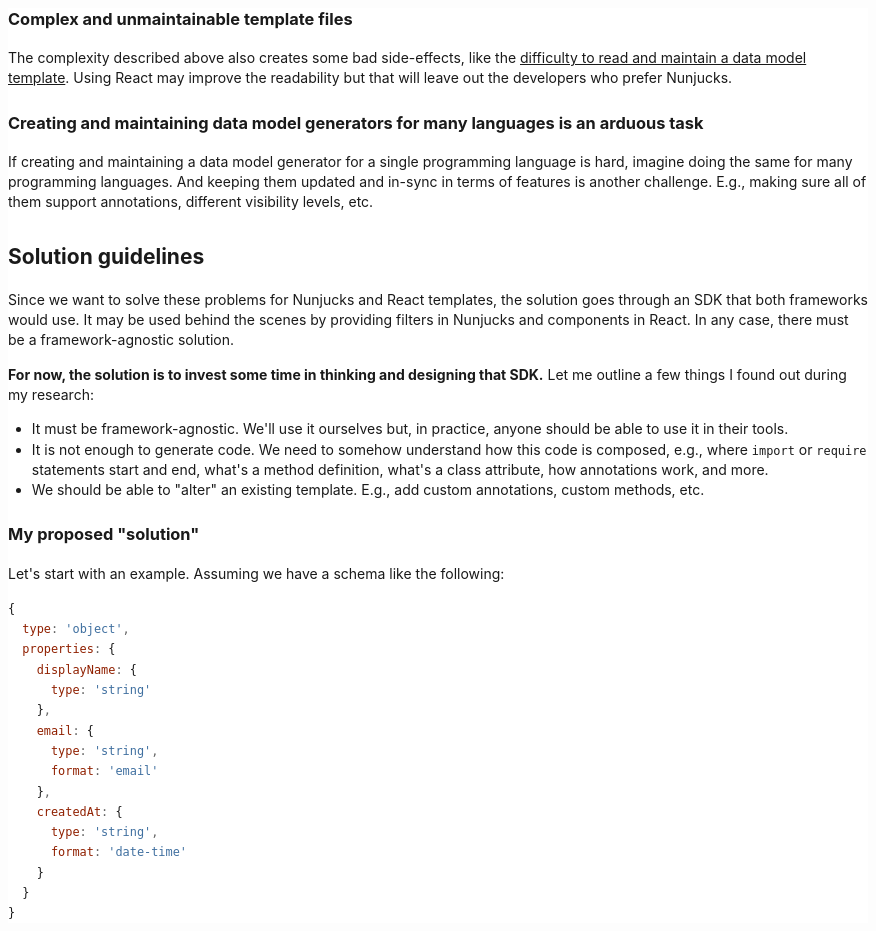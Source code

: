 ### Complex and unmaintainable template files

The complexity described above also creates some bad side-effects, like the [difficulty to read and maintain a data model template](https://github.com/asyncapi/java-spring-cloud-stream-template/blob/master/partials/java-class). Using React may improve the readability but that will leave out the developers who prefer Nunjucks.

### Creating and maintaining data model generators for many languages is an arduous task

If creating and maintaining a data model generator for a single programming language is hard, imagine doing the same for many programming languages. And keeping them updated and in-sync in terms of features is another challenge. E.g., making sure all of them support annotations, different visibility levels, etc.

## Solution guidelines

Since we want to solve these problems for Nunjucks and React templates, the solution goes through an SDK that both frameworks would use. It may be used behind the scenes by providing filters in Nunjucks and components in React. In any case, there must be a framework-agnostic solution.

**For now, the solution is to invest some time in thinking and designing that SDK.** Let me outline a few things I found out during my research:

* It must be framework-agnostic. We'll use it ourselves but, in practice, anyone should be able to use it in their tools.
* It is not enough to generate code. We need to somehow understand how this code is composed, e.g., where `import` or `require` statements start and end, what's a method definition, what's a class attribute, how annotations work, and more.
* We should be able to "alter" an existing template. E.g., add custom annotations, custom methods, etc.

### My proposed "solution"

Let's start with an example. Assuming we have a schema like the following:

```js
{
  type: 'object',
  properties: {
    displayName: {
      type: 'string'
    },
    email: {
      type: 'string',
      format: 'email'
    },
    createdAt: {
      type: 'string',
      format: 'date-time'
    }
  }
}
```
